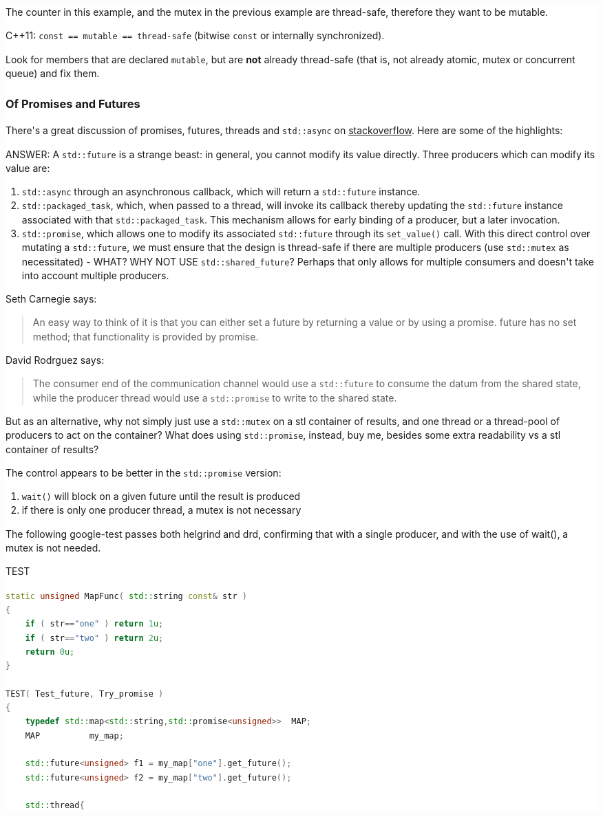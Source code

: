 The counter in this example, and the mutex in the previous example are thread-safe, therefore they want to be mutable.

C++11:
`const == mutable == thread-safe` (bitwise `const` or internally synchronized).

Look for members that are declared `mutable`, but are **not** already thread-safe (that is, not already atomic, mutex or concurrent queue) and fix them.

### Of Promises and Futures
There's a great discussion of promises, futures, threads and `std::async` on [stackoverflow](http://stackoverflow.com/questions/14283703/when-is-it-a-good-idea-to-use-stdpromise-over-the-other-stdthread-mechanisms). Here are some of the highlights:

ANSWER:
A `std::future` is a strange beast: in general, you cannot modify its value directly. Three producers which can modify its value are:

1. `std::async` through an asynchronous callback, which will return a `std::future` instance.
2. `std::packaged_task`, which, when passed to a thread, will invoke its callback thereby updating the `std::future` instance associated with that `std::packaged_task`. This mechanism allows for early binding of a producer, but a later invocation.
3. `std::promise`, which allows one to modify its associated `std::future` through its `set_value()` call. With this direct control over mutating a `std::future`, we must ensure that the design is thread-safe if there are multiple producers (use `std::mutex` as necessitated) - WHAT? WHY NOT USE `std::shared_future`? Perhaps that only allows for multiple consumers and doesn't take into account multiple producers.

Seth Carnegie says:

> An easy way to think of it is that you can either set a future by returning a value or by using a promise. future has no set method; that functionality is provided by promise.

David Rodrguez says:

> The consumer end of the communication channel would use a `std::future` to consume the datum from the shared state, while the producer thread would use a `std::promise` to write to the shared state.

But as an alternative, why not simply just use a `std::mutex` on a stl container of results, and one thread or a thread-pool of producers to act on the container? What does using `std::promise`, instead, buy me, besides some extra readability vs a stl container of results?

The control appears to be better in the `std::promise` version:

1. `wait()` will block on a given future until the result is produced
2. if there is only one producer thread, a mutex is not necessary

The following google-test passes both helgrind and drd, confirming that with a single producer, and with the use of wait(), a mutex is not needed.

TEST

```cpp
static unsigned MapFunc( std::string const& str )
{
    if ( str=="one" ) return 1u;
    if ( str=="two" ) return 2u;
    return 0u;
}

TEST( Test_future, Try_promise )
{
    typedef std::map<std::string,std::promise<unsigned>>  MAP;
    MAP          my_map;

    std::future<unsigned> f1 = my_map["one"].get_future();
    std::future<unsigned> f2 = my_map["two"].get_future();

    std::thread{
```